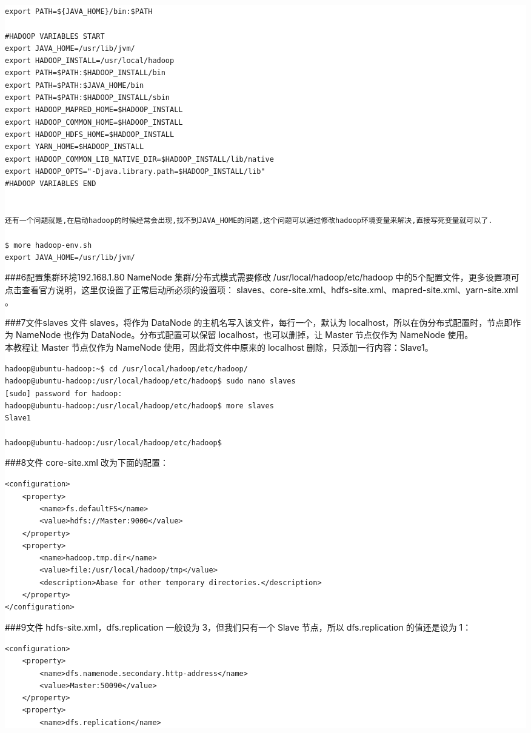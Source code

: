 ```
export PATH=${JAVA_HOME}/bin:$PATH

#HADOOP VARIABLES START
export JAVA_HOME=/usr/lib/jvm/
export HADOOP_INSTALL=/usr/local/hadoop
export PATH=$PATH:$HADOOP_INSTALL/bin
export PATH=$PATH:$JAVA_HOME/bin
export PATH=$PATH:$HADOOP_INSTALL/sbin
export HADOOP_MAPRED_HOME=$HADOOP_INSTALL
export HADOOP_COMMON_HOME=$HADOOP_INSTALL
export HADOOP_HDFS_HOME=$HADOOP_INSTALL
export YARN_HOME=$HADOOP_INSTALL
export HADOOP_COMMON_LIB_NATIVE_DIR=$HADOOP_INSTALL/lib/native
export HADOOP_OPTS="-Djava.library.path=$HADOOP_INSTALL/lib"
#HADOOP VARIABLES END


还有一个问题就是,在启动hadoop的时候经常会出现,找不到JAVA_HOME的问题,这个问题可以通过修改hadoop环境变量来解决,直接写死变量就可以了.

$ more hadoop-env.sh
export JAVA_HOME=/usr/lib/jvm/

```

###6配置集群环境192.168.1.80 NameNode
集群/分布式模式需要修改 /usr/local/hadoop/etc/hadoop 中的5个配置文件，更多设置项可点击查看官方说明，这里仅设置了正常启动所必须的设置项： slaves、core-site.xml、hdfs-site.xml、mapred-site.xml、yarn-site.xml 。

###7文件slaves
文件 slaves，将作为 DataNode 的主机名写入该文件，每行一个，默认为 localhost，所以在伪分布式配置时，节点即作为 NameNode 也作为 DataNode。分布式配置可以保留 localhost，也可以删掉，让 Master 节点仅作为 NameNode 使用。  
本教程让 Master 节点仅作为 NameNode 使用，因此将文件中原来的 localhost 删除，只添加一行内容：Slave1。
```
hadoop@ubuntu-hadoop:~$ cd /usr/local/hadoop/etc/hadoop/
hadoop@ubuntu-hadoop:/usr/local/hadoop/etc/hadoop$ sudo nano slaves 
[sudo] password for hadoop: 
hadoop@ubuntu-hadoop:/usr/local/hadoop/etc/hadoop$ more slaves 
Slave1

hadoop@ubuntu-hadoop:/usr/local/hadoop/etc/hadoop$ 
```
###8文件 core-site.xml 改为下面的配置：
```
<configuration>
    <property>
        <name>fs.defaultFS</name>
        <value>hdfs://Master:9000</value>
    </property>
    <property>
        <name>hadoop.tmp.dir</name>
        <value>file:/usr/local/hadoop/tmp</value>
        <description>Abase for other temporary directories.</description>
    </property>
</configuration>

```
###9文件 hdfs-site.xml，dfs.replication 一般设为 3，但我们只有一个 Slave 节点，所以 dfs.replication 的值还是设为 1：
```
<configuration>
    <property>
        <name>dfs.namenode.secondary.http-address</name>
        <value>Master:50090</value>
    </property>
    <property>
        <name>dfs.replication</name>
```